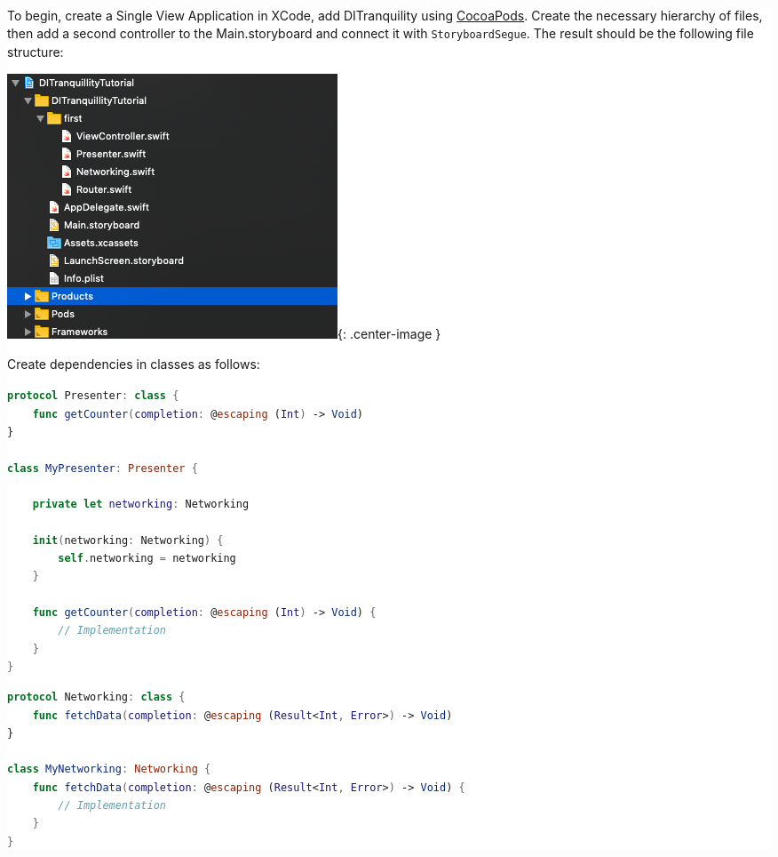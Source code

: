 To begin, create a Single View Application in XCode, add DITranquility using [CocoaPods](https://github.com/ivlevAstef/DITranquillity#via-cocoapods). Create the necessary hierarchy of files, then add a second controller to the Main.storyboard and connect it with `StoryboardSegue`. The result should be the following file structure:

![File Structure](/img/ditranquillity-tutorial/file-structure.png){: .center-image }

Create dependencies in classes as follows:

```swift
protocol Presenter: class {
    func getCounter(completion: @escaping (Int) -> Void)
}

class MyPresenter: Presenter {

    private let networking: Networking

    init(networking: Networking) {
        self.networking = networking
    }

    func getCounter(completion: @escaping (Int) -> Void) {
        // Implementation
    }
}
```

```swift
protocol Networking: class {
    func fetchData(completion: @escaping (Result<Int, Error>) -> Void)
}

class MyNetworking: Networking {
    func fetchData(completion: @escaping (Result<Int, Error>) -> Void) {
        // Implementation
    }
}
```
